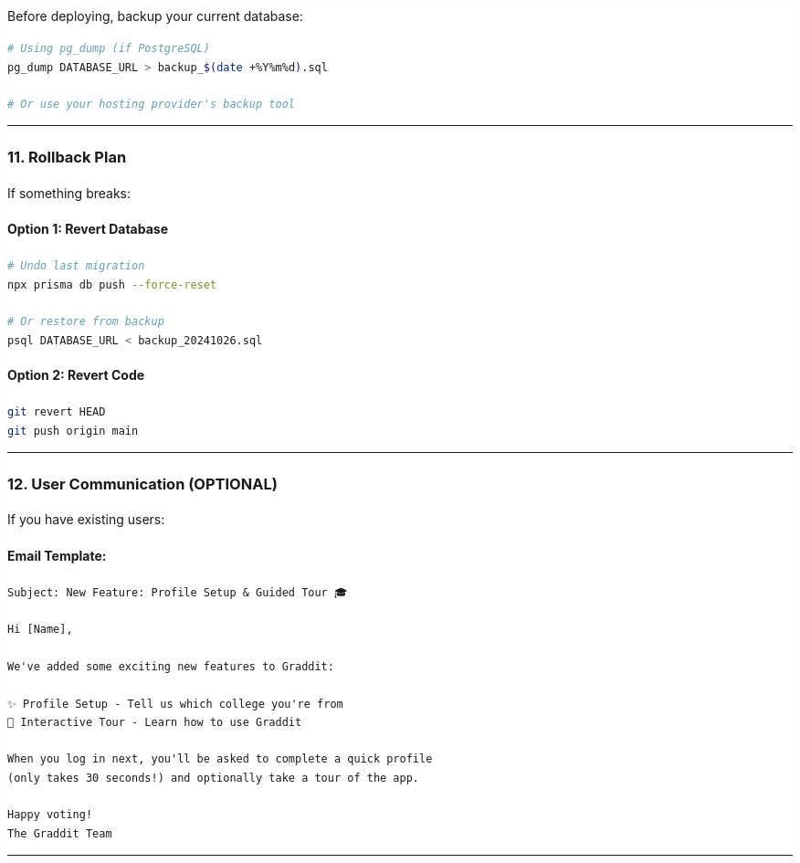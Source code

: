 Before deploying, backup your current database:

```bash
# Using pg_dump (if PostgreSQL)
pg_dump DATABASE_URL > backup_$(date +%Y%m%d).sql

# Or use your hosting provider's backup tool
```

---

### 11. Rollback Plan

If something breaks:

#### Option 1: Revert Database
```bash
# Undo last migration
npx prisma db push --force-reset

# Or restore from backup
psql DATABASE_URL < backup_20241026.sql
```

#### Option 2: Revert Code
```bash
git revert HEAD
git push origin main
```

---

### 12. User Communication (OPTIONAL)

If you have existing users:

#### Email Template:
```
Subject: New Feature: Profile Setup & Guided Tour 🎓

Hi [Name],

We've added some exciting new features to Graddit:

✨ Profile Setup - Tell us which college you're from
🎯 Interactive Tour - Learn how to use Graddit

When you log in next, you'll be asked to complete a quick profile 
(only takes 30 seconds!) and optionally take a tour of the app.

Happy voting!
The Graddit Team
```

---
